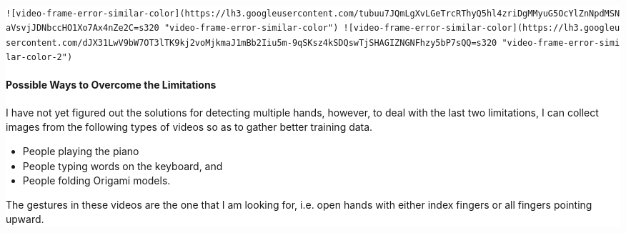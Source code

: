 	![video-frame-error-similar-color](https://lh3.googleusercontent.com/tubuu7JQmLgXvLGeTrcRThyQ5hl4zriDgMMyuG5OcYlZnNpdMSNaVsvjJDNbccHO1Xo7Ax4nZe2C=s320 "video-frame-error-similar-color") ![video-frame-error-similar-color](https://lh3.googleusercontent.com/dJX31LwV9bW7OT3lTK9kj2voMjkmaJ1mBb2Iiu5m-9qSKsz4kSDQswTjSHAGIZNGNFhzy5bP7sQQ=s320 "video-frame-error-similar-color-2")

#### Possible Ways to Overcome the Limitations
I have not yet figured out the solutions for detecting multiple hands, however, to deal with the last two limitations, I can collect images from the following types of videos so as to gather better training data.

- People playing the piano
- People typing words on the keyboard, and
- People folding Origami models.

The gestures in these videos are the one that I am looking for, i.e. open hands with either index fingers or all fingers pointing upward.
